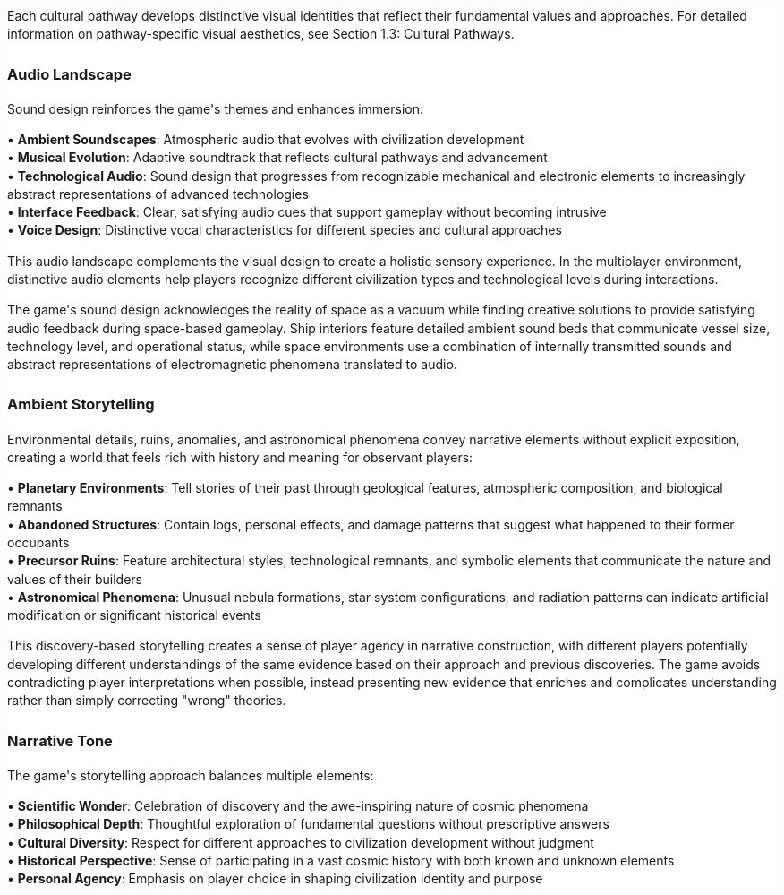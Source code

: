 Each cultural pathway develops distinctive visual identities that reflect their fundamental values and approaches. For detailed information on pathway-specific visual aesthetics, see Section 1.3: Cultural Pathways.

### Audio Landscape

Sound design reinforces the game's themes and enhances immersion:

• **Ambient Soundscapes**: Atmospheric audio that evolves with civilization development   
• **Musical Evolution**: Adaptive soundtrack that reflects cultural pathways and advancement   
• **Technological Audio**: Sound design that progresses from recognizable mechanical and electronic elements to increasingly abstract representations of advanced technologies   
• **Interface Feedback**: Clear, satisfying audio cues that support gameplay without becoming intrusive   
• **Voice Design**: Distinctive vocal characteristics for different species and cultural approaches

This audio landscape complements the visual design to create a holistic sensory experience. In the multiplayer environment, distinctive audio elements help players recognize different civilization types and technological levels during interactions.

The game's sound design acknowledges the reality of space as a vacuum while finding creative solutions to provide satisfying audio feedback during space-based gameplay. Ship interiors feature detailed ambient sound beds that communicate vessel size, technology level, and operational status, while space environments use a combination of internally transmitted sounds and abstract representations of electromagnetic phenomena translated to audio.

### Ambient Storytelling

Environmental details, ruins, anomalies, and astronomical phenomena convey narrative elements without explicit exposition, creating a world that feels rich with history and meaning for observant players:

• **Planetary Environments**: Tell stories of their past through geological features, atmospheric composition, and biological remnants   
• **Abandoned Structures**: Contain logs, personal effects, and damage patterns that suggest what happened to their former occupants   
• **Precursor Ruins**: Feature architectural styles, technological remnants, and symbolic elements that communicate the nature and values of their builders   
• **Astronomical Phenomena**: Unusual nebula formations, star system configurations, and radiation patterns can indicate artificial modification or significant historical events

This discovery-based storytelling creates a sense of player agency in narrative construction, with different players potentially developing different understandings of the same evidence based on their approach and previous discoveries. The game avoids contradicting player interpretations when possible, instead presenting new evidence that enriches and complicates understanding rather than simply correcting "wrong" theories.

### Narrative Tone

The game's storytelling approach balances multiple elements:

• **Scientific Wonder**: Celebration of discovery and the awe-inspiring nature of cosmic phenomena   
• **Philosophical Depth**: Thoughtful exploration of fundamental questions without prescriptive answers   
• **Cultural Diversity**: Respect for different approaches to civilization development without judgment   
• **Historical Perspective**: Sense of participating in a vast cosmic history with both known and unknown elements   
• **Personal Agency**: Emphasis on player choice in shaping civilization identity and purpose
